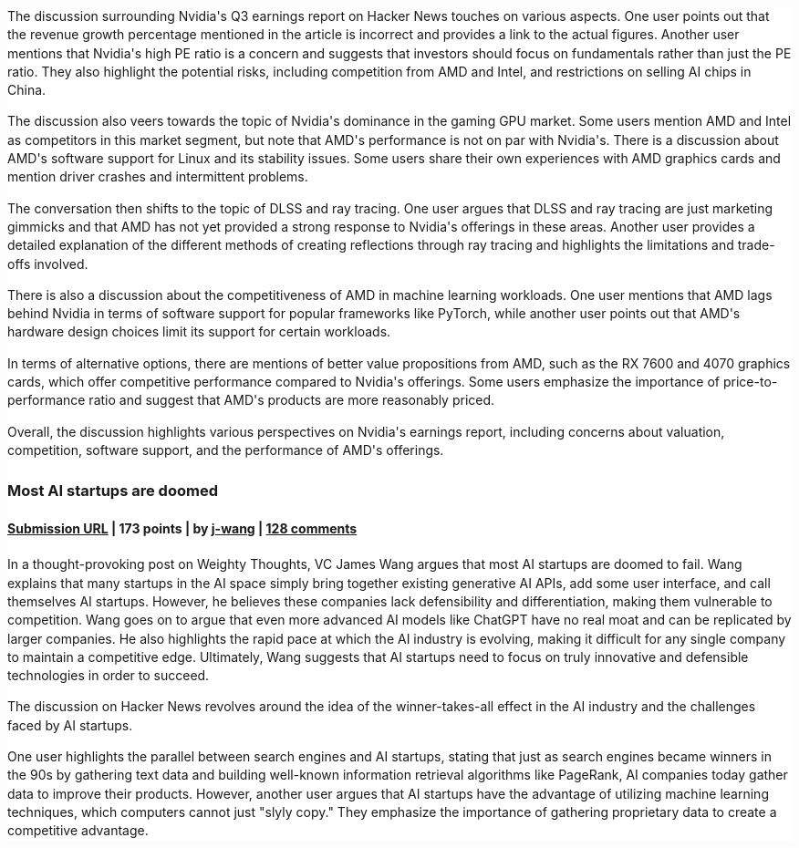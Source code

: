 The discussion surrounding Nvidia's Q3 earnings report on Hacker News touches on various aspects. One user points out that the revenue growth percentage mentioned in the article is incorrect and provides a link to the actual figures. Another user mentions that Nvidia's high PE ratio is a concern and suggests that investors should focus on fundamentals rather than just the PE ratio. They also highlight the potential risks, including competition from AMD and Intel, and restrictions on selling AI chips in China.

The discussion also veers towards the topic of Nvidia's dominance in the gaming GPU market. Some users mention AMD and Intel as competitors in this market segment, but note that AMD's performance is not on par with Nvidia's. There is a discussion about AMD's software support for Linux and its stability issues. Some users share their own experiences with AMD graphics cards and mention driver crashes and intermittent problems.

The conversation then shifts to the topic of DLSS and ray tracing. One user argues that DLSS and ray tracing are just marketing gimmicks and that AMD has not yet provided a strong response to Nvidia's offerings in these areas. Another user provides a detailed explanation of the different methods of creating reflections through ray tracing and highlights the limitations and trade-offs involved.

There is also a discussion about the competitiveness of AMD in machine learning workloads. One user mentions that AMD lags behind Nvidia in terms of software support for popular frameworks like PyTorch, while another user points out that AMD's hardware design choices limit its support for certain workloads.

In terms of alternative options, there are mentions of better value propositions from AMD, such as the RX 7600 and 4070 graphics cards, which offer competitive performance compared to Nvidia's offerings. Some users emphasize the importance of price-to-performance ratio and suggest that AMD's products are more reasonably priced.

Overall, the discussion highlights various perspectives on Nvidia's earnings report, including concerns about valuation, competition, software support, and the performance of AMD's offerings.

### Most AI startups are doomed

#### [Submission URL](https://weightythoughts.com/p/most-ai-startups-are-doomed) | 173 points | by [j-wang](https://news.ycombinator.com/user?id=j-wang) | [128 comments](https://news.ycombinator.com/item?id=38450087)

In a thought-provoking post on Weighty Thoughts, VC James Wang argues that most AI startups are doomed to fail. Wang explains that many startups in the AI space simply bring together existing generative AI APIs, add some user interface, and call themselves AI startups. However, he believes these companies lack defensibility and differentiation, making them vulnerable to competition. Wang goes on to argue that even more advanced AI models like ChatGPT have no real moat and can be replicated by larger companies. He also highlights the rapid pace at which the AI industry is evolving, making it difficult for any single company to maintain a competitive edge. Ultimately, Wang suggests that AI startups need to focus on truly innovative and defensible technologies in order to succeed.

The discussion on Hacker News revolves around the idea of the winner-takes-all effect in the AI industry and the challenges faced by AI startups.

One user highlights the parallel between search engines and AI startups, stating that just as search engines became winners in the 90s by gathering text data and building well-known information retrieval algorithms like PageRank, AI companies today gather data to improve their products. However, another user argues that AI startups have the advantage of utilizing machine learning techniques, which computers cannot just "slyly copy." They emphasize the importance of gathering proprietary data to create a competitive advantage.
